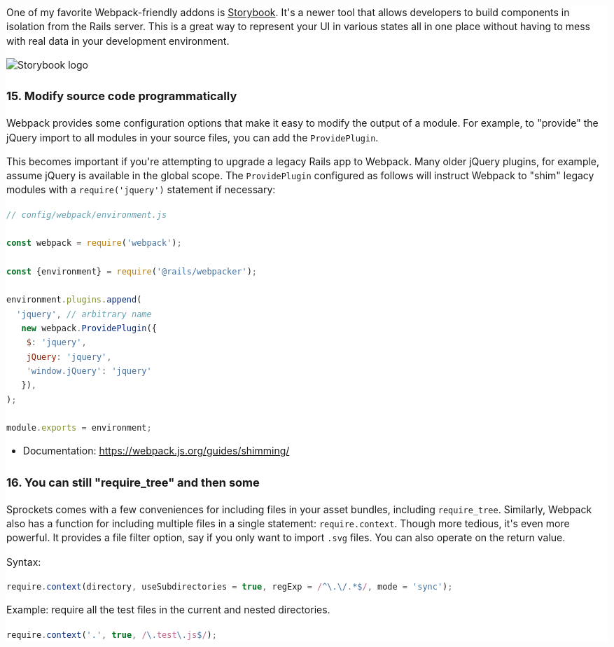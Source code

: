 One of my favorite Webpack-friendly addons is [Storybook](https://storybook.js.org). It's a newer tool that allows developers to build components in isolation from the Rails server. This is a great way to represent your UI in various states all in one place without having to mess with real data in your development environment.

![Storybook logo](blog/webpack/storybook-logo.png)

### 15. Modify source code programmatically

Webpack provides some configuration options that make it easy to modify the output of a module. For example, to "provide" the jQuery import to all modules in your source files, you can add the `ProvidePlugin`.

This becomes important if you're attempting to upgrade a legacy Rails app to Webpack. Many older jQuery plugins, for example, assume jQuery is available in the global scope. The `ProvidePlugin` configured as follows will instruct Webpack to "shim" legacy modules with a `require('jquery')` statement if necessary:

```javascript
// config/webpack/environment.js

const webpack = require('webpack');

const {environment} = require('@rails/webpacker');

environment.plugins.append(
  'jquery', // arbitrary name
   new webpack.ProvidePlugin({
    $: 'jquery',
    jQuery: 'jquery',
    'window.jQuery': 'jquery'
   }),
);

module.exports = environment;
```

- Documentation: https://webpack.js.org/guides/shimming/

### 16. You can still "require_tree" and then some

Sprockets comes with a few conveniences for including files in your asset bundles, including `require_tree`. Similarly, Webpack also has a function for including multiple files in a single statement: `require.context`. Though more tedious, it's even more powerful. It provides a file filter option, say if you only want to import `.svg` files. You can also operate on the return value.

Syntax:
```javascript
require.context(directory, useSubdirectories = true, regExp = /^\.\/.*$/, mode = 'sync');
```

Example: require all the test files in the current and nested directories.
```javascript
require.context('.', true, /\.test\.js$/);
```
